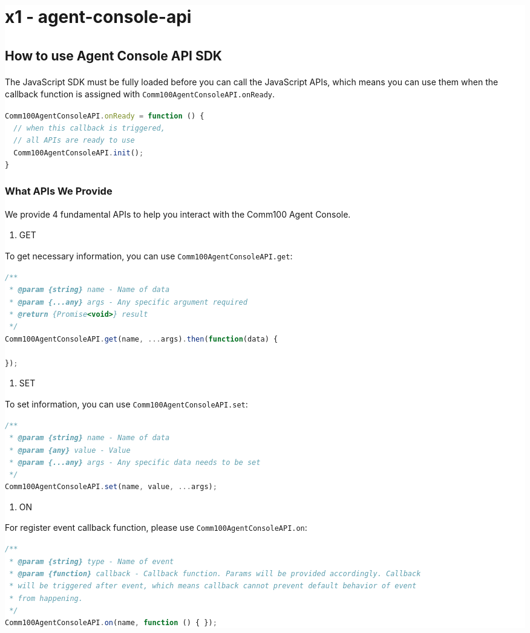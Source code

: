 # x1 - agent-console-api

## How to use Agent Console API SDK

The JavaScript SDK must be fully loaded before you can call the JavaScript APIs, which means you can use them when the callback function is assigned with `Comm100AgentConsoleAPI.onReady`.

```javascript
Comm100AgentConsoleAPI.onReady = function () {
  // when this callback is triggered,
  // all APIs are ready to use
  Comm100AgentConsoleAPI.init();
}
```

### What APIs We Provide

We provide 4 fundamental APIs to help you interact with the Comm100 Agent Console.

1. GET

To get necessary information, you can use `Comm100AgentConsoleAPI.get`:

```javascript
/**
 * @param {string} name - Name of data
 * @param {...any} args - Any specific argument required
 * @return {Promise<void>} result
 */
Comm100AgentConsoleAPI.get(name, ...args).then(function(data) {

});
```

1. SET

To set information, you can use `Comm100AgentConsoleAPI.set`:

```javascript
/**
 * @param {string} name - Name of data
 * @param {any} value - Value
 * @param {...any} args - Any specific data needs to be set
 */
Comm100AgentConsoleAPI.set(name, value, ...args);
```

1. ON

For register event callback function, please use `Comm100AgentConsoleAPI.on`:

```javascript
/**
 * @param {string} type - Name of event
 * @param {function} callback - Callback function. Params will be provided accordingly. Callback
 * will be triggered after event, which means callback cannot prevent default behavior of event
 * from happening.
 */
Comm100AgentConsoleAPI.on(name, function () { });
```
